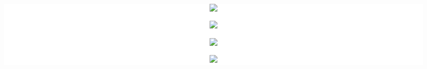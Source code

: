 <p align="center">
  <img src="../img/garage/6.jpg" width="100%">
</p>

<p align="center">
  <img src="../img/garage/8.jpg" width="100%">
</p>

<p align="center">
  <img src="../img/garage/10.jpg" width="100%">
</p>

<p align="center">
  <img src="../img/garage/12.jpg" width="100%">
</p>
